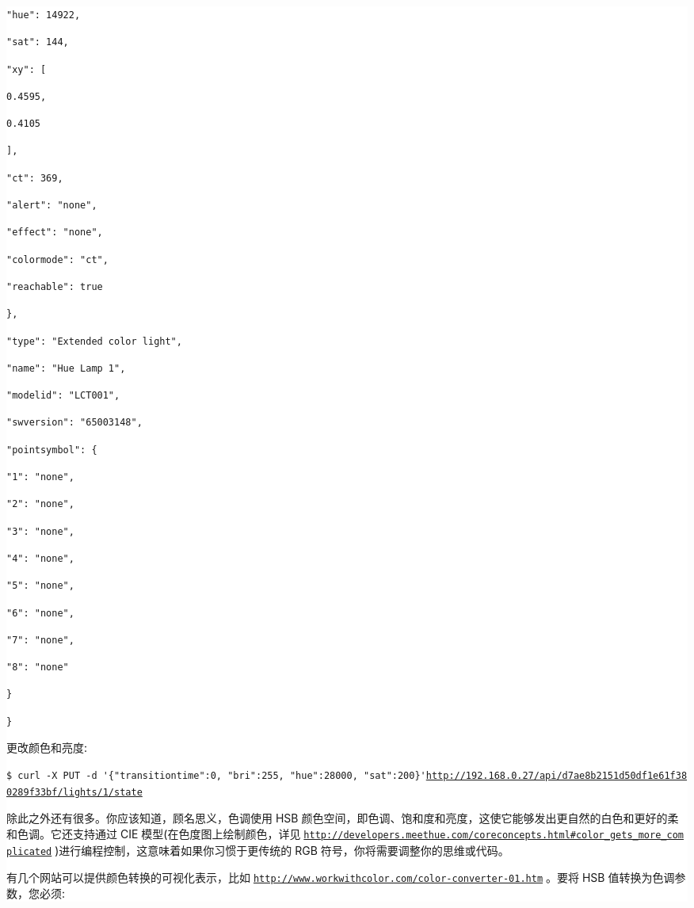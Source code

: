 `"hue": 14922,`

`"sat": 144,`

`"xy": [`

`0.4595,`

`0.4105`

`],`

`"ct": 369,`

`"alert": "none",`

`"effect": "none",`

`"colormode": "ct",`

`"reachable": true`

`},`

`"type": "Extended color light",`

`"name": "Hue Lamp 1",`

`"modelid": "LCT001",`

`"swversion": "65003148",`

`"pointsymbol": {`

`"1": "none",`

`"2": "none",`

`"3": "none",`

`"4": "none",`

`"5": "none",`

`"6": "none",`

`"7": "none",`

`"8": "none"`

`}`

`}`

更改颜色和亮度:

`$ curl -X PUT -d '{"transitiontime":0, "bri":255, "hue":28000, "sat":200}'`[`http://192.168.0.27/api/d7ae8b2151d50df1e61f380289f33bf/lights/1/state`](http://192.168.0.27/api/d7ae8b2151d50df1e61f380289f33bf/lights/1/state)

除此之外还有很多。你应该知道，顾名思义，色调使用 HSB 颜色空间，即色调、饱和度和亮度，这使它能够发出更自然的白色和更好的柔和色调。它还支持通过 CIE 模型(在色度图上绘制颜色，详见 [`http://developers.meethue.com/coreconcepts.html#color_gets_more_complicated`](http://developers.meethue.com/coreconcepts.html#color_gets_more_complicated) )进行编程控制，这意味着如果你习惯于更传统的 RGB 符号，你将需要调整你的思维或代码。

有几个网站可以提供颜色转换的可视化表示，比如 [`http://www.workwithcolor.com/color-converter-01.htm`](http://www.workwithcolor.com/color-converter-01.htm) 。要将 HSB 值转换为色调参数，您必须:
